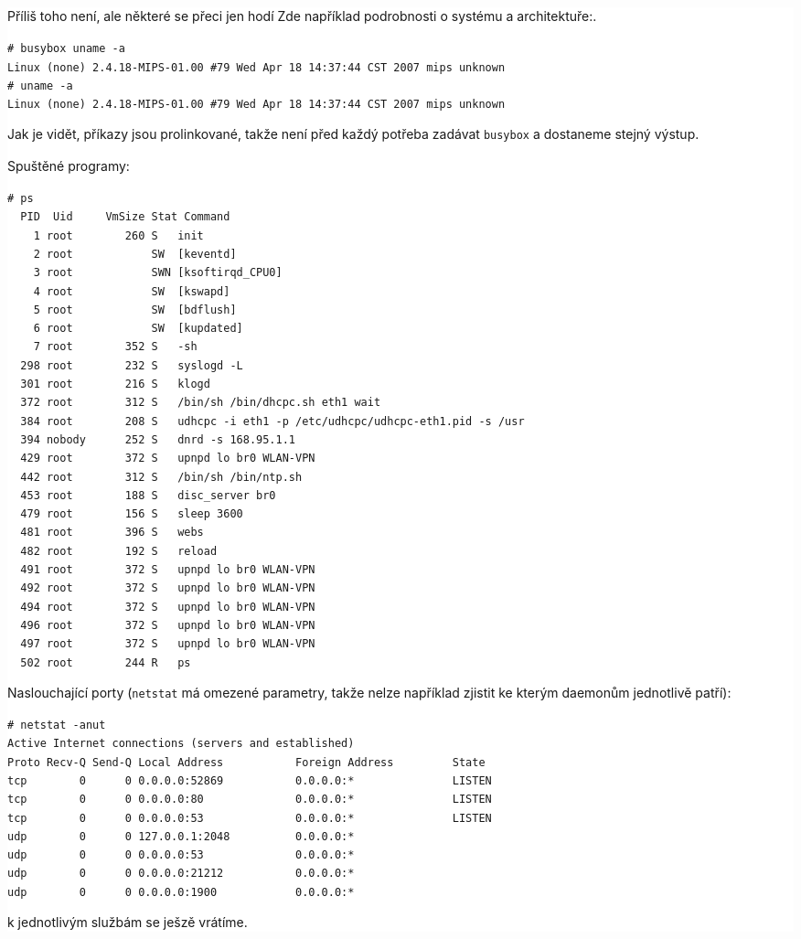 
Příliš toho není, ale některé se přeci jen hodí Zde například podrobnosti o systému a architektuře:.
```
# busybox uname -a
Linux (none) 2.4.18-MIPS-01.00 #79 Wed Apr 18 14:37:44 CST 2007 mips unknown
# uname -a
Linux (none) 2.4.18-MIPS-01.00 #79 Wed Apr 18 14:37:44 CST 2007 mips unknown
```
Jak je vidět, příkazy jsou prolinkované, takže není před každý potřeba zadávat `busybox` a dostaneme stejný výstup.

Spuštěné programy:
```
# ps
  PID  Uid     VmSize Stat Command
    1 root        260 S   init
    2 root            SW  [keventd]
    3 root            SWN [ksoftirqd_CPU0]
    4 root            SW  [kswapd]
    5 root            SW  [bdflush]
    6 root            SW  [kupdated]
    7 root        352 S   -sh
  298 root        232 S   syslogd -L
  301 root        216 S   klogd
  372 root        312 S   /bin/sh /bin/dhcpc.sh eth1 wait
  384 root        208 S   udhcpc -i eth1 -p /etc/udhcpc/udhcpc-eth1.pid -s /usr
  394 nobody      252 S   dnrd -s 168.95.1.1
  429 root        372 S   upnpd lo br0 WLAN-VPN
  442 root        312 S   /bin/sh /bin/ntp.sh
  453 root        188 S   disc_server br0
  479 root        156 S   sleep 3600
  481 root        396 S   webs
  482 root        192 S   reload
  491 root        372 S   upnpd lo br0 WLAN-VPN
  492 root        372 S   upnpd lo br0 WLAN-VPN
  494 root        372 S   upnpd lo br0 WLAN-VPN
  496 root        372 S   upnpd lo br0 WLAN-VPN
  497 root        372 S   upnpd lo br0 WLAN-VPN
  502 root        244 R   ps
```

Naslouchající porty (`netstat` má omezené parametry, takže nelze například zjistit ke kterým daemonům jednotlivě patří):
```
# netstat -anut
Active Internet connections (servers and established)
Proto Recv-Q Send-Q Local Address           Foreign Address         State
tcp        0      0 0.0.0.0:52869           0.0.0.0:*               LISTEN
tcp        0      0 0.0.0.0:80              0.0.0.0:*               LISTEN
tcp        0      0 0.0.0.0:53              0.0.0.0:*               LISTEN
udp        0      0 127.0.0.1:2048          0.0.0.0:*
udp        0      0 0.0.0.0:53              0.0.0.0:*
udp        0      0 0.0.0.0:21212           0.0.0.0:*
udp        0      0 0.0.0.0:1900            0.0.0.0:*
```
k jednotlivým službám se ješzě vrátíme.
